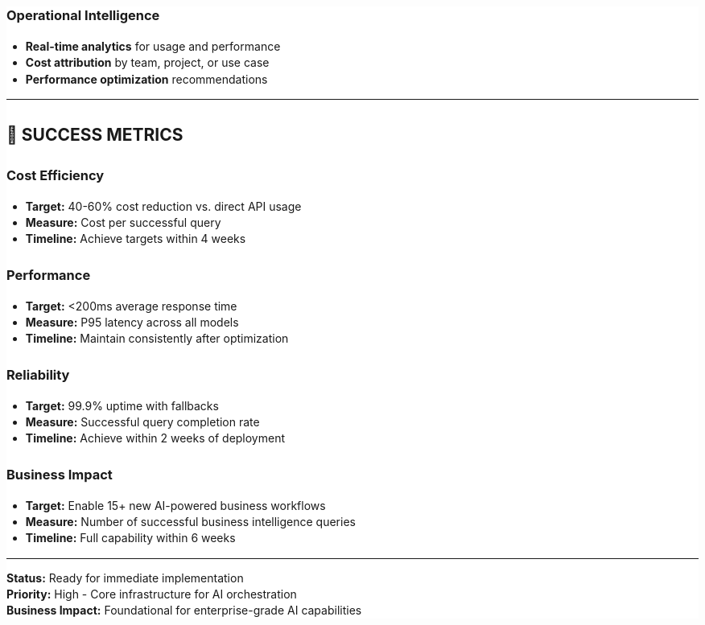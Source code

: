 ### **Operational Intelligence**
- **Real-time analytics** for usage and performance
- **Cost attribution** by team, project, or use case
- **Performance optimization** recommendations

---

## 🎯 **SUCCESS METRICS**

### **Cost Efficiency**
- **Target:** 40-60% cost reduction vs. direct API usage
- **Measure:** Cost per successful query
- **Timeline:** Achieve targets within 4 weeks

### **Performance**
- **Target:** <200ms average response time
- **Measure:** P95 latency across all models
- **Timeline:** Maintain consistently after optimization

### **Reliability**
- **Target:** 99.9% uptime with fallbacks
- **Measure:** Successful query completion rate
- **Timeline:** Achieve within 2 weeks of deployment

### **Business Impact**
- **Target:** Enable 15+ new AI-powered business workflows
- **Measure:** Number of successful business intelligence queries
- **Timeline:** Full capability within 6 weeks

---

**Status:** Ready for immediate implementation  
**Priority:** High - Core infrastructure for AI orchestration  
**Business Impact:** Foundational for enterprise-grade AI capabilities
